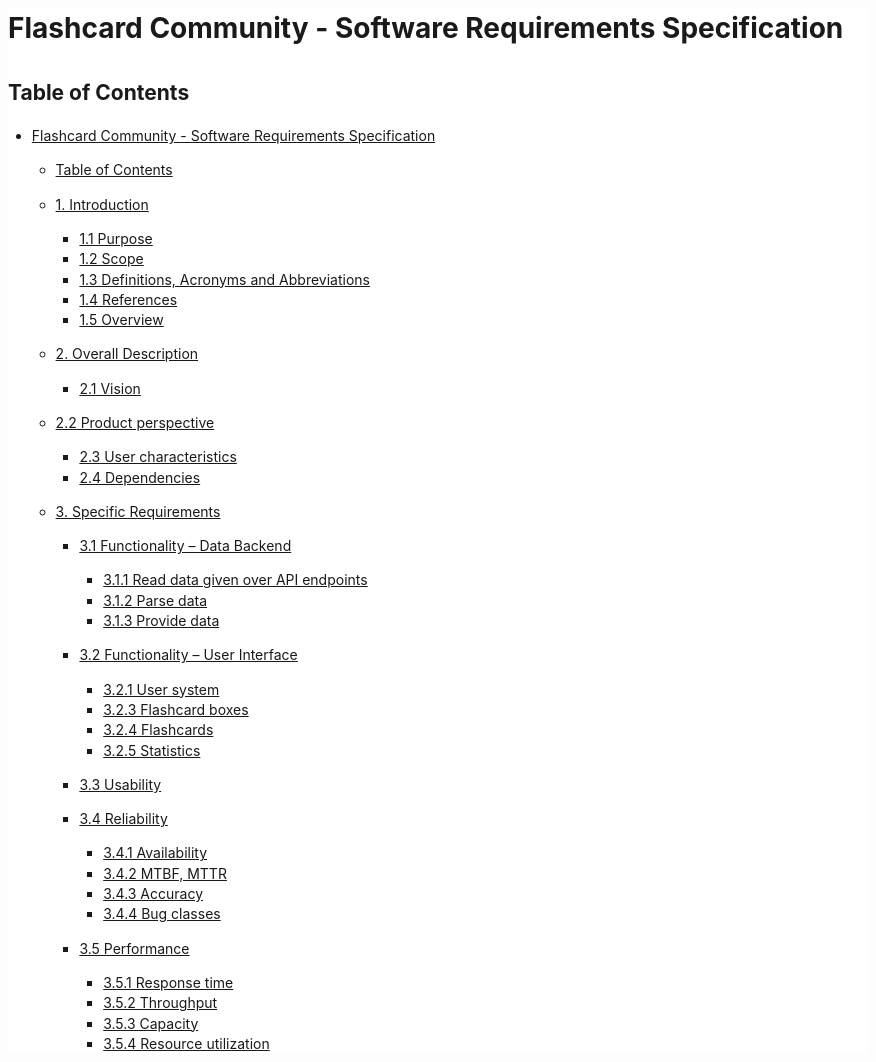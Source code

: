 # Flashcard Community - Software Requirements Specification

## Table of Contents

-   [Flashcard Community - Software Requirements Specification](#flashcard-community---software-requirements-specification)

    -   [Table of Contents](#table-of-contents)

    -   [1. Introduction](#1-introduction)

        -   [1.1 Purpose](#11-purpose)
        -   [1.2 Scope](#12-scope)
        -   [1.3 Definitions, Acronyms and Abbreviations](#13-definitions-acronyms-and-abbreviations)
        -   [1.4 References](#14-references)
        -   [1.5 Overview](#15-overview)

    -   [2. Overall Description](#2-overall-description)

        -   [2.1 Vision](#21-vision)

    -   [2.2 Product perspective](#22-product-perspective)

        -   [2.3 User characteristics](#23-user-characteristics)
        -   [2.4 Dependencies](#24-dependencies)

    -   [3. Specific Requirements](#3-specific-requirements)

        -   [3.1 Functionality – Data Backend](#31-functionality--data-backend)

            -   [3.1.1 Read data given over API endpoints](#311-read-data-given-over-api-endpoints)
            -   [3.1.2 Parse data](#312-parse-data)
            -   [3.1.3 Provide data](#313-provide-data)

        -   [3.2 Functionality – User Interface](#32-functionality--user-interface)

            -   [3.2.1 User system](#321-user-system)
            -   [3.2.3 Flashcard boxes](#323-flashcard-boxes)
            -   [3.2.4 Flashcards](#324-flashcards)
            -   [3.2.5 Statistics](#325-statistics)

        -   [3.3 Usability](#33-usability)

        -   [3.4 Reliability](#34-reliability)

            -   [3.4.1 Availability](#341-availability)
            -   [3.4.2 MTBF, MTTR](#342-mtbf-mttr)
            -   [3.4.3 Accuracy](#343-accuracy)
            -   [3.4.4 Bug classes](#344-bug-classes)

        -   [3.5 Performance](#35-performance)

            -   [3.5.1 Response time](#351-response-time)
            -   [3.5.2 Throughput](#352-throughput)
            -   [3.5.3 Capacity](#353-capacity)
            -   [3.5.4 Resource utilization](#354-resource-utilization)
